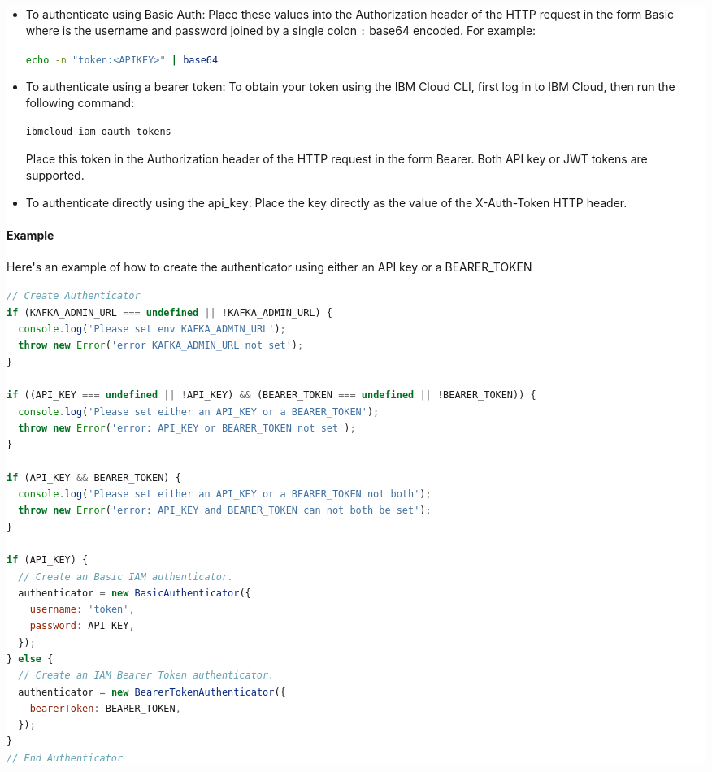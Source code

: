 - To authenticate using Basic Auth:
  Place these values into the Authorization header of the HTTP request in the form Basic <credentials> 
  where <credentials> is the username and password joined by a single colon `:` base64 encoded. 
  For example:
  ```sh
  echo -n "token:<APIKEY>" | base64
  ```

- To authenticate using a bearer token:
  To obtain your token using the IBM Cloud CLI, first log in to IBM Cloud, then run the following command:
  ```
  ibmcloud iam oauth-tokens
  ```
  Place this token in the Authorization header of the HTTP request in the form Bearer. Both API key or JWT tokens are supported.

- To authenticate directly using the api_key:
  Place the key directly as the value of the X-Auth-Token HTTP header.

#### Example

Here's an example of how to create the authenticator using either an API key or a BEARER_TOKEN

```javascript
// Create Authenticator
if (KAFKA_ADMIN_URL === undefined || !KAFKA_ADMIN_URL) {
  console.log('Please set env KAFKA_ADMIN_URL');
  throw new Error('error KAFKA_ADMIN_URL not set');
}

if ((API_KEY === undefined || !API_KEY) && (BEARER_TOKEN === undefined || !BEARER_TOKEN)) {
  console.log('Please set either an API_KEY or a BEARER_TOKEN');
  throw new Error('error: API_KEY or BEARER_TOKEN not set');
}

if (API_KEY && BEARER_TOKEN) {
  console.log('Please set either an API_KEY or a BEARER_TOKEN not both');
  throw new Error('error: API_KEY and BEARER_TOKEN can not both be set');
}

if (API_KEY) {
  // Create an Basic IAM authenticator.
  authenticator = new BasicAuthenticator({
    username: 'token',
    password: API_KEY,
  });
} else {
  // Create an IAM Bearer Token authenticator.
  authenticator = new BearerTokenAuthenticator({
    bearerToken: BEARER_TOKEN,
  });
}
// End Authenticator
```
